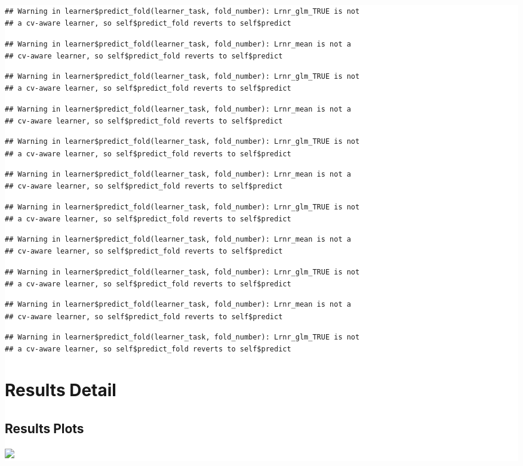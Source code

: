 ```
## Warning in learner$predict_fold(learner_task, fold_number): Lrnr_glm_TRUE is not
## a cv-aware learner, so self$predict_fold reverts to self$predict
```

```
## Warning in learner$predict_fold(learner_task, fold_number): Lrnr_mean is not a
## cv-aware learner, so self$predict_fold reverts to self$predict
```

```
## Warning in learner$predict_fold(learner_task, fold_number): Lrnr_glm_TRUE is not
## a cv-aware learner, so self$predict_fold reverts to self$predict
```

```
## Warning in learner$predict_fold(learner_task, fold_number): Lrnr_mean is not a
## cv-aware learner, so self$predict_fold reverts to self$predict
```

```
## Warning in learner$predict_fold(learner_task, fold_number): Lrnr_glm_TRUE is not
## a cv-aware learner, so self$predict_fold reverts to self$predict
```

```
## Warning in learner$predict_fold(learner_task, fold_number): Lrnr_mean is not a
## cv-aware learner, so self$predict_fold reverts to self$predict
```

```
## Warning in learner$predict_fold(learner_task, fold_number): Lrnr_glm_TRUE is not
## a cv-aware learner, so self$predict_fold reverts to self$predict
```

```
## Warning in learner$predict_fold(learner_task, fold_number): Lrnr_mean is not a
## cv-aware learner, so self$predict_fold reverts to self$predict
```

```
## Warning in learner$predict_fold(learner_task, fold_number): Lrnr_glm_TRUE is not
## a cv-aware learner, so self$predict_fold reverts to self$predict
```

```
## Warning in learner$predict_fold(learner_task, fold_number): Lrnr_mean is not a
## cv-aware learner, so self$predict_fold reverts to self$predict
```

```
## Warning in learner$predict_fold(learner_task, fold_number): Lrnr_glm_TRUE is not
## a cv-aware learner, so self$predict_fold reverts to self$predict
```




# Results Detail

## Results Plots
![](/tmp/6d4dfc85-bcf9-4bd7-9ed9-82dac5321817/eda6103b-6d83-4c8a-9930-4cdfd0979f3b/REPORT_files/figure-html/plot_tsm-1.png)
